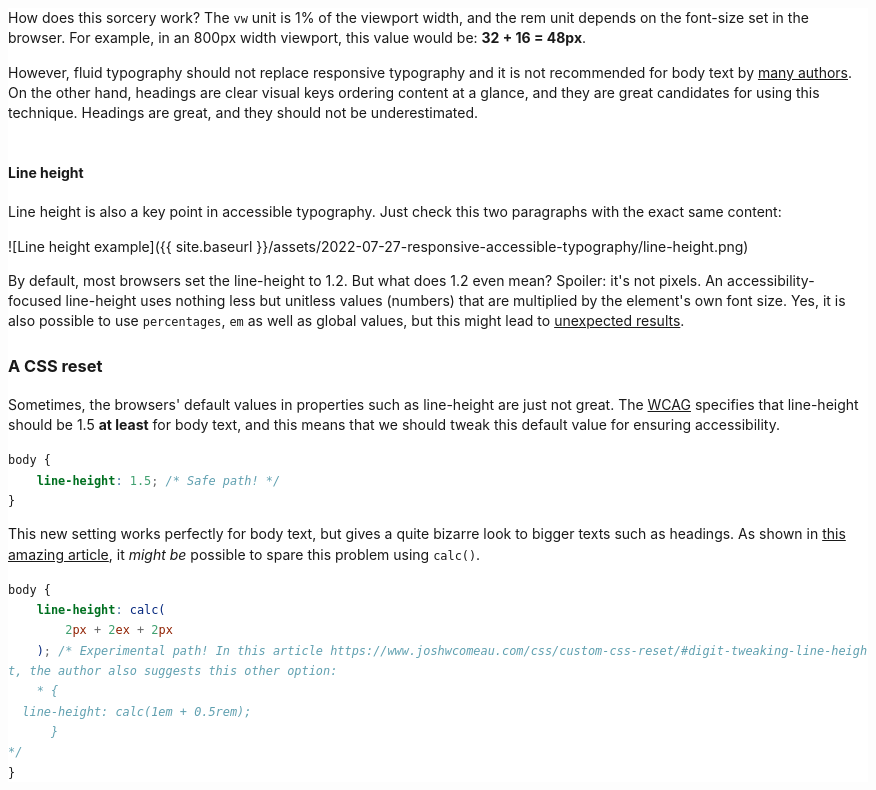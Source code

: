How does this sorcery work? The `vw` unit is 1% of the viewport width, and the rem unit depends on the font-size set in the browser. For example, in an 800px width viewport, this value would be: **32 + 16 = 48px**.

However, fluid typography should not replace responsive typography and it is not recommended for body text by [many authors](https://www.smashingmagazine.com/2022/01/modern-fluid-typography-css-clamp/). On the other hand, headings are clear visual keys ordering content at a glance, and they are great candidates for using this technique. Headings are great, and they should not be underestimated.
<br>
<br>

#### Line height
Line height is also a key point in accessible typography. Just check this two paragraphs with the exact same content:

![Line height example]({{ site.baseurl }}/assets/2022-07-27-responsive-accessible-typography/line-height.png)

By default, most browsers set the line-height to 1.2. But what does 1.2 even mean? Spoiler: it's not pixels. An accessibility-focused line-height uses nothing less but unitless values (numbers) that are multiplied by the element's own font size. Yes, it is also possible to use `percentages`, `em` as well as global values, but this might lead to [unexpected results](https://developer.mozilla.org/en-US/docs/Web/CSS/line-height#prefer_unitless_numbers_for_line-height_values).

### A CSS reset

Sometimes, the browsers' default values in properties such as line-height are just not great. The [WCAG](https://www.w3.org/WAI/WCAG21/Understanding/text-spacing.html) specifies that line-height should be 1.5 **at least** for body text, and this means that we should tweak this default value for ensuring accessibility.

```css
body {
    line-height: 1.5; /* Safe path! */
}
```

This new setting works perfectly for body text, but gives a quite bizarre look to bigger texts such as headings. As shown in [this amazing article](https://kittygiraudel.com/2020/05/18/using-calc-to-figure-out-optimal-line-height/), it _might be_ possible to spare this problem using `calc()`.

```css
body {
    line-height: calc(
        2px + 2ex + 2px
    ); /* Experimental path! In this article https://www.joshwcomeau.com/css/custom-css-reset/#digit-tweaking-line-height, the author also suggests this other option:
    * {
  line-height: calc(1em + 0.5rem);
      }
*/
}
```

<iframe height="300" style="width: 100%;" scrolling="no" title="calc line-height: demo 2" src="https://codepen.io/supersimplenet/embed/vYNjaem?default-tab=html%2Cresult" frameborder="no" loading="lazy">
  See the Pen <a href="https://codepen.io/supersimplenet/pen/vYNjaem">
  calc line-height: demo 2</a> by super-simple.net (<a href="https://codepen.io/supersimplenet">@supersimplenet</a>)
  on <a href="https://codepen.io">CodePen</a>.
</iframe>
